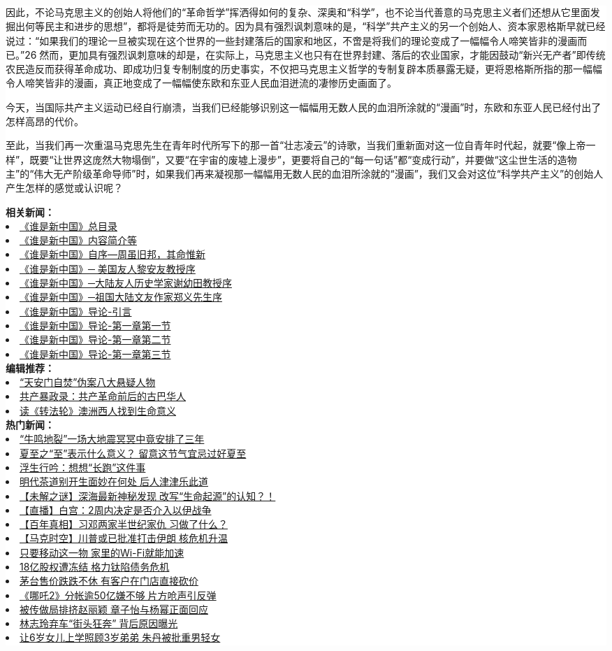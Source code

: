 <p>因此，不论马克思主义的创始人将他们的“革命哲学”挥洒得如何的复杂、深奥和“科学”，也不论当代善意的马克思主义者们还想从它里面发掘出何等民主和进步的思想”，都将是徒劳而无功的。因为具有强烈讽刺意味的是，“科学”共产主义的另一个创始人、资本家恩格斯早就已经说过：“如果我们的理论一旦被实现在这个世界的一些封建落后的国家和地区，不啻是将我们的理论变成了一幅幅令人啼笑皆非的漫画而已。”26 然而，更加具有强烈讽刺意味的却是，在实际上，马克思主义也只有在世界封建、落后的农业国家，才能因鼓动“新兴无产者”即传统农民造反而获得革命成功、即成功归复专制制度的历史事实，不仅把马克思主义哲学的专制复辟本质暴露无疑，更将恩格斯所指的那一幅幅令人啼笑皆非的漫画，真正地变成了一幅幅使东欧和东亚人民血泪迸流的凄惨历史画面了。</p>
<p>今天，当国际共产主义运动已经自行崩溃，当我们已经能够识别这一幅幅用无数人民的血泪所涂就的“漫画”时，东欧和东亚人民已经付出了怎样高昂的代价。</p>
<p>至此，当我们再一次重温马克思先生在青年时代所写下的那一首“壮志凌云”的诗歌，当我们重新面对这一位自青年时代起，就要“像上帝一样”，既要“让世界这庞然大物塌倒”，又要“在宇宙的废墟上漫步”，更要将自己的“每一句话”都“变成行动”，并要做“这尘世生活的造物主”的“伟大无产阶级革命导师”时，如果我们再来凝视那一幅幅用无数人民的血泪所涂就的“漫画”，我们又会对这位“科学共产主义”的创始人产生怎样的感觉或认识呢？<span style="color: #ffffff;">(http://www.dajiyuan.com)</span></p>
<strong>相关新闻：</strong>
<li><a href="https://github.com/1992513/djy/blob/master/gb/3/4/15/n300696.md#1">《谁是新中国》总目录</a></li>
<li><a href="https://github.com/1992513/djy/blob/master/gb/3/4/21/n302984.md#1">《谁是新中国》内容简介等</a></li>
<li><a href="https://github.com/1992513/djy/blob/master/gb/3/4/21/n302987.md#1">《谁是新中国》自序—周虽旧邦，其命惟新</a></li>
<li><a href="https://github.com/1992513/djy/blob/master/gb/3/4/22/n303277.md#1">《谁是新中国》─ 美国友人黎安友教授序</a></li>
<li><a href="https://github.com/1992513/djy/blob/master/gb/3/4/22/n303278.md#1">《谁是新中国》─大陆友人历史学家谢幼田教授序</a></li>
<li><a href="https://github.com/1992513/djy/blob/master/gb/3/4/22/n303281.md#1">《谁是新中国》─祖国大陆文友作家郑义先生序</a></li>
<li><a href="https://github.com/1992513/djy/blob/master/gb/3/4/28/n305366.md#1">《谁是新中国》导论-引言</a></li>
<li><a href="https://github.com/1992513/djy/blob/master/gb/3/4/28/n305367.md#1">《谁是新中国》导论-第一章第一节</a></li>
<li><a href="https://github.com/1992513/djy/blob/master/gb/3/4/29/n305842.md#1">《谁是新中国》导论-第一章第二节</a></li>
<li><a href="https://github.com/1992513/djy/blob/master/gb/3/4/29/n305843.md#1">《谁是新中国》导论-第一章第三节</a></li>
<strong>编辑推荐：</strong>
<li><a href="https://github.com/1992513/djy/blob/master/gb/21/1/23/n12706455.md#1" target="_blank">“天安门自焚”伪案八大悬疑人物</a></li><li><a href="https://github.com/1992513/djy/blob/master/gb/19/5/10/n11248062.md#1" target="_blank">共产暴政录：共产革命前后的古巴华人</a></li><li><a href="https://github.com/1992513/djy/blob/master/gb/20/1/10/n11782021.md#1" target="_blank">读《转法轮》澳洲西人找到生命意义</a></li>
<strong>热门新闻：</strong>
<li><a href="https://github.com/1992513/djy/blob/master/gb/24/4/30/n14237654.md#1">“牛鸣地裂”一场大地震冥冥中竟安排了三年</a></li>
<li><a href="https://github.com/1992513/djy/blob/master/gb/25/6/17/n14532918.md#1">夏至之“至”表示什么意义？ 留意这节气宜忌过好夏至</a></li>
<li><a href="https://github.com/1992513/djy/blob/master/gb/25/6/15/n14531783.md#1">浮生行吟：想想“长跑”这件事</a></li>
<li><a href="https://github.com/1992513/djy/blob/master/gb/20/10/3/n12449160.md#1">明代茶道别开生面妙在何处 后人津津乐此道</a></li>
<li><a href="https://github.com/1992513/djy/blob/master/gb/25/6/18/n14534051.md#1">【未解之谜】深海最新神秘发现 改写“生命起源”的认知？！</a></li>
<li><a href="https://github.com/1992513/djy/blob/master/gb/25/6/19/n14534935.md#1">【直播】白宫：2周内决定是否介入以伊战争</a></li>
<li><a href="https://github.com/1992513/djy/blob/master/gb/25/6/18/n14534223.md#1">【百年真相】习邓两家半世纪家仇 习做了什么？</a></li>
<li><a href="https://github.com/1992513/djy/blob/master/gb/25/6/19/n14534999.md#1">【马克时空】川普或已批准打击伊朗 核危机升温</a></li>
<li><a href="https://github.com/1992513/djy/blob/master/gb/25/6/18/n14533807.md#1">只要移动这一物 家里的Wi-Fi就能加速</a></li>
<li><a href="https://github.com/1992513/djy/blob/master/gb/25/6/17/n14533492.md#1">18亿股权遭冻结 格力钛陷债务危机</a></li>
<li><a href="https://github.com/1992513/djy/blob/master/gb/25/6/17/n14533444.md#1">茅台售价跌跌不休 有客户在门店直接砍价</a></li>
<li><a href="https://github.com/1992513/djy/blob/master/gb/25/6/17/n14533491.md#1">《哪吒2》分帐逾50亿嫌不够 片方呛声引反弹</a></li>
<li><a href="https://github.com/1992513/djy/blob/master/gb/25/6/18/n14534238.md#1">被传做局排挤赵丽颖 章子怡与杨幂正面回应</a></li>
<li><a href="https://github.com/1992513/djy/blob/master/gb/25/6/18/n14534319.md#1">林志玲弃车“街头狂奔” 背后原因曝光</a></li>
<li><a href="https://github.com/1992513/djy/blob/master/gb/25/6/17/n14533445.md#1">让6岁女儿上学照顾3岁弟弟 朱丹被批重男轻女</a></li>